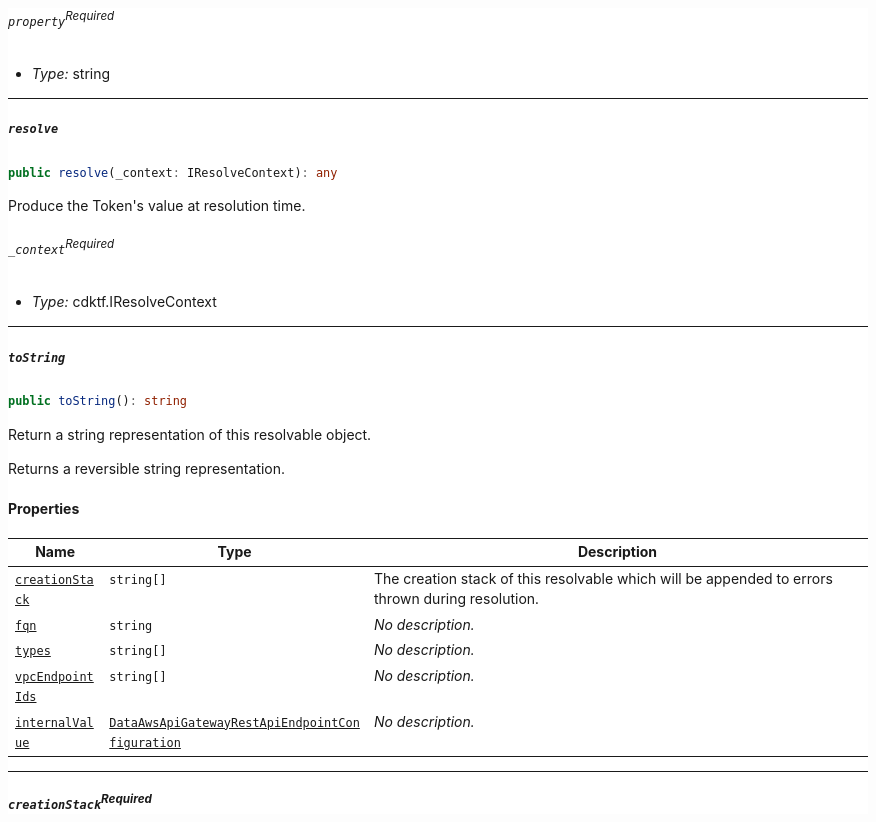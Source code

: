 ###### `property`<sup>Required</sup> <a name="property" id="@cdktf/aws-cdk.dataAwsApiGatewayRestApi.DataAwsApiGatewayRestApiEndpointConfigurationOutputReference.interpolationForAttribute.parameter.property"></a>

- *Type:* string

---

##### `resolve` <a name="resolve" id="@cdktf/aws-cdk.dataAwsApiGatewayRestApi.DataAwsApiGatewayRestApiEndpointConfigurationOutputReference.resolve"></a>

```typescript
public resolve(_context: IResolveContext): any
```

Produce the Token's value at resolution time.

###### `_context`<sup>Required</sup> <a name="_context" id="@cdktf/aws-cdk.dataAwsApiGatewayRestApi.DataAwsApiGatewayRestApiEndpointConfigurationOutputReference.resolve.parameter._context"></a>

- *Type:* cdktf.IResolveContext

---

##### `toString` <a name="toString" id="@cdktf/aws-cdk.dataAwsApiGatewayRestApi.DataAwsApiGatewayRestApiEndpointConfigurationOutputReference.toString"></a>

```typescript
public toString(): string
```

Return a string representation of this resolvable object.

Returns a reversible string representation.


#### Properties <a name="Properties" id="Properties"></a>

| **Name** | **Type** | **Description** |
| --- | --- | --- |
| <code><a href="#@cdktf/aws-cdk.dataAwsApiGatewayRestApi.DataAwsApiGatewayRestApiEndpointConfigurationOutputReference.property.creationStack">creationStack</a></code> | <code>string[]</code> | The creation stack of this resolvable which will be appended to errors thrown during resolution. |
| <code><a href="#@cdktf/aws-cdk.dataAwsApiGatewayRestApi.DataAwsApiGatewayRestApiEndpointConfigurationOutputReference.property.fqn">fqn</a></code> | <code>string</code> | *No description.* |
| <code><a href="#@cdktf/aws-cdk.dataAwsApiGatewayRestApi.DataAwsApiGatewayRestApiEndpointConfigurationOutputReference.property.types">types</a></code> | <code>string[]</code> | *No description.* |
| <code><a href="#@cdktf/aws-cdk.dataAwsApiGatewayRestApi.DataAwsApiGatewayRestApiEndpointConfigurationOutputReference.property.vpcEndpointIds">vpcEndpointIds</a></code> | <code>string[]</code> | *No description.* |
| <code><a href="#@cdktf/aws-cdk.dataAwsApiGatewayRestApi.DataAwsApiGatewayRestApiEndpointConfigurationOutputReference.property.internalValue">internalValue</a></code> | <code><a href="#@cdktf/aws-cdk.dataAwsApiGatewayRestApi.DataAwsApiGatewayRestApiEndpointConfiguration">DataAwsApiGatewayRestApiEndpointConfiguration</a></code> | *No description.* |

---

##### `creationStack`<sup>Required</sup> <a name="creationStack" id="@cdktf/aws-cdk.dataAwsApiGatewayRestApi.DataAwsApiGatewayRestApiEndpointConfigurationOutputReference.property.creationStack"></a>
